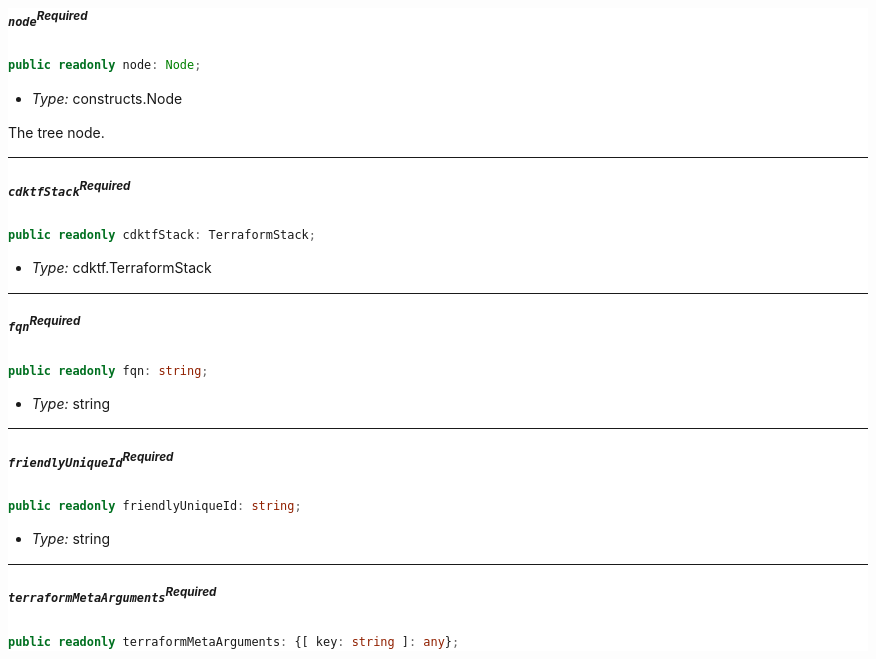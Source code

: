 
##### `node`<sup>Required</sup> <a name="node" id="@cdktf/provider-consul.dataConsulCatalogNodes.DataConsulCatalogNodes.property.node"></a>

```typescript
public readonly node: Node;
```

- *Type:* constructs.Node

The tree node.

---

##### `cdktfStack`<sup>Required</sup> <a name="cdktfStack" id="@cdktf/provider-consul.dataConsulCatalogNodes.DataConsulCatalogNodes.property.cdktfStack"></a>

```typescript
public readonly cdktfStack: TerraformStack;
```

- *Type:* cdktf.TerraformStack

---

##### `fqn`<sup>Required</sup> <a name="fqn" id="@cdktf/provider-consul.dataConsulCatalogNodes.DataConsulCatalogNodes.property.fqn"></a>

```typescript
public readonly fqn: string;
```

- *Type:* string

---

##### `friendlyUniqueId`<sup>Required</sup> <a name="friendlyUniqueId" id="@cdktf/provider-consul.dataConsulCatalogNodes.DataConsulCatalogNodes.property.friendlyUniqueId"></a>

```typescript
public readonly friendlyUniqueId: string;
```

- *Type:* string

---

##### `terraformMetaArguments`<sup>Required</sup> <a name="terraformMetaArguments" id="@cdktf/provider-consul.dataConsulCatalogNodes.DataConsulCatalogNodes.property.terraformMetaArguments"></a>

```typescript
public readonly terraformMetaArguments: {[ key: string ]: any};
```
